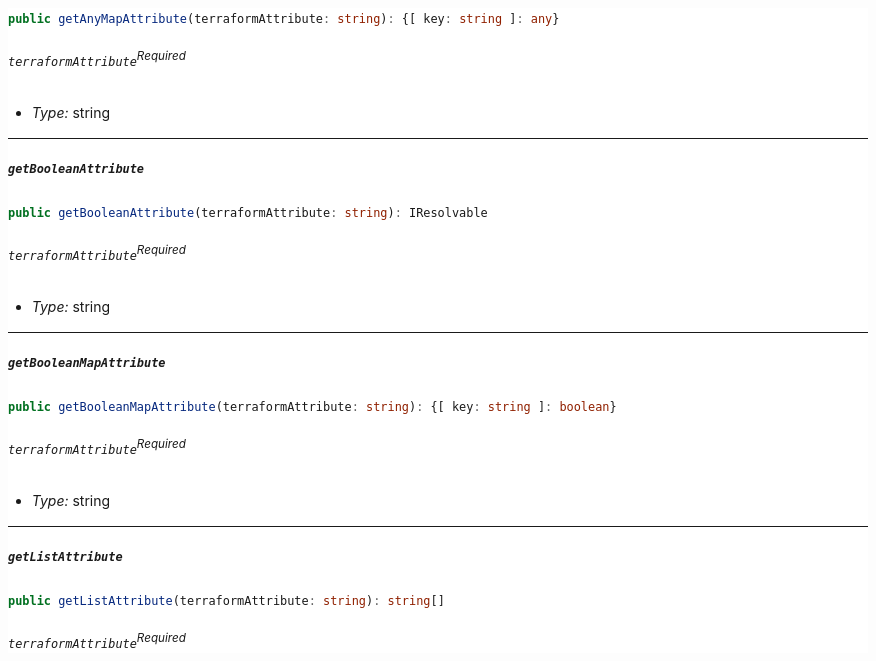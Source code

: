 ```typescript
public getAnyMapAttribute(terraformAttribute: string): {[ key: string ]: any}
```

###### `terraformAttribute`<sup>Required</sup> <a name="terraformAttribute" id="@cdktf/provider-nomad.dynamicHostVolume.DynamicHostVolume.getAnyMapAttribute.parameter.terraformAttribute"></a>

- *Type:* string

---

##### `getBooleanAttribute` <a name="getBooleanAttribute" id="@cdktf/provider-nomad.dynamicHostVolume.DynamicHostVolume.getBooleanAttribute"></a>

```typescript
public getBooleanAttribute(terraformAttribute: string): IResolvable
```

###### `terraformAttribute`<sup>Required</sup> <a name="terraformAttribute" id="@cdktf/provider-nomad.dynamicHostVolume.DynamicHostVolume.getBooleanAttribute.parameter.terraformAttribute"></a>

- *Type:* string

---

##### `getBooleanMapAttribute` <a name="getBooleanMapAttribute" id="@cdktf/provider-nomad.dynamicHostVolume.DynamicHostVolume.getBooleanMapAttribute"></a>

```typescript
public getBooleanMapAttribute(terraformAttribute: string): {[ key: string ]: boolean}
```

###### `terraformAttribute`<sup>Required</sup> <a name="terraformAttribute" id="@cdktf/provider-nomad.dynamicHostVolume.DynamicHostVolume.getBooleanMapAttribute.parameter.terraformAttribute"></a>

- *Type:* string

---

##### `getListAttribute` <a name="getListAttribute" id="@cdktf/provider-nomad.dynamicHostVolume.DynamicHostVolume.getListAttribute"></a>

```typescript
public getListAttribute(terraformAttribute: string): string[]
```

###### `terraformAttribute`<sup>Required</sup> <a name="terraformAttribute" id="@cdktf/provider-nomad.dynamicHostVolume.DynamicHostVolume.getListAttribute.parameter.terraformAttribute"></a>
